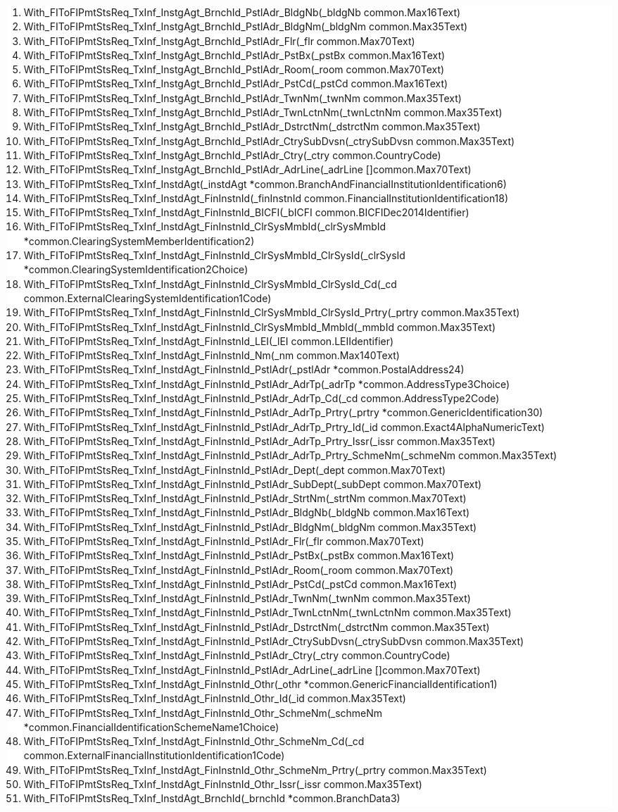 1. With_FIToFIPmtStsReq_TxInf_InstgAgt_BrnchId_PstlAdr_BldgNb(_bldgNb common.Max16Text)
1. With_FIToFIPmtStsReq_TxInf_InstgAgt_BrnchId_PstlAdr_BldgNm(_bldgNm common.Max35Text)
1. With_FIToFIPmtStsReq_TxInf_InstgAgt_BrnchId_PstlAdr_Flr(_flr common.Max70Text)
1. With_FIToFIPmtStsReq_TxInf_InstgAgt_BrnchId_PstlAdr_PstBx(_pstBx common.Max16Text)
1. With_FIToFIPmtStsReq_TxInf_InstgAgt_BrnchId_PstlAdr_Room(_room common.Max70Text)
1. With_FIToFIPmtStsReq_TxInf_InstgAgt_BrnchId_PstlAdr_PstCd(_pstCd common.Max16Text)
1. With_FIToFIPmtStsReq_TxInf_InstgAgt_BrnchId_PstlAdr_TwnNm(_twnNm common.Max35Text)
1. With_FIToFIPmtStsReq_TxInf_InstgAgt_BrnchId_PstlAdr_TwnLctnNm(_twnLctnNm common.Max35Text)
1. With_FIToFIPmtStsReq_TxInf_InstgAgt_BrnchId_PstlAdr_DstrctNm(_dstrctNm common.Max35Text)
1. With_FIToFIPmtStsReq_TxInf_InstgAgt_BrnchId_PstlAdr_CtrySubDvsn(_ctrySubDvsn common.Max35Text)
1. With_FIToFIPmtStsReq_TxInf_InstgAgt_BrnchId_PstlAdr_Ctry(_ctry common.CountryCode)
1. With_FIToFIPmtStsReq_TxInf_InstgAgt_BrnchId_PstlAdr_AdrLine(_adrLine []common.Max70Text)
1. With_FIToFIPmtStsReq_TxInf_InstdAgt(_instdAgt *common.BranchAndFinancialInstitutionIdentification6)
1. With_FIToFIPmtStsReq_TxInf_InstdAgt_FinInstnId(_finInstnId common.FinancialInstitutionIdentification18)
1. With_FIToFIPmtStsReq_TxInf_InstdAgt_FinInstnId_BICFI(_bICFI common.BICFIDec2014Identifier)
1. With_FIToFIPmtStsReq_TxInf_InstdAgt_FinInstnId_ClrSysMmbId(_clrSysMmbId *common.ClearingSystemMemberIdentification2)
1. With_FIToFIPmtStsReq_TxInf_InstdAgt_FinInstnId_ClrSysMmbId_ClrSysId(_clrSysId *common.ClearingSystemIdentification2Choice)
1. With_FIToFIPmtStsReq_TxInf_InstdAgt_FinInstnId_ClrSysMmbId_ClrSysId_Cd(_cd common.ExternalClearingSystemIdentification1Code)
1. With_FIToFIPmtStsReq_TxInf_InstdAgt_FinInstnId_ClrSysMmbId_ClrSysId_Prtry(_prtry common.Max35Text)
1. With_FIToFIPmtStsReq_TxInf_InstdAgt_FinInstnId_ClrSysMmbId_MmbId(_mmbId common.Max35Text)
1. With_FIToFIPmtStsReq_TxInf_InstdAgt_FinInstnId_LEI(_lEI common.LEIIdentifier)
1. With_FIToFIPmtStsReq_TxInf_InstdAgt_FinInstnId_Nm(_nm common.Max140Text)
1. With_FIToFIPmtStsReq_TxInf_InstdAgt_FinInstnId_PstlAdr(_pstlAdr *common.PostalAddress24)
1. With_FIToFIPmtStsReq_TxInf_InstdAgt_FinInstnId_PstlAdr_AdrTp(_adrTp *common.AddressType3Choice)
1. With_FIToFIPmtStsReq_TxInf_InstdAgt_FinInstnId_PstlAdr_AdrTp_Cd(_cd common.AddressType2Code)
1. With_FIToFIPmtStsReq_TxInf_InstdAgt_FinInstnId_PstlAdr_AdrTp_Prtry(_prtry *common.GenericIdentification30)
1. With_FIToFIPmtStsReq_TxInf_InstdAgt_FinInstnId_PstlAdr_AdrTp_Prtry_Id(_id common.Exact4AlphaNumericText)
1. With_FIToFIPmtStsReq_TxInf_InstdAgt_FinInstnId_PstlAdr_AdrTp_Prtry_Issr(_issr common.Max35Text)
1. With_FIToFIPmtStsReq_TxInf_InstdAgt_FinInstnId_PstlAdr_AdrTp_Prtry_SchmeNm(_schmeNm common.Max35Text)
1. With_FIToFIPmtStsReq_TxInf_InstdAgt_FinInstnId_PstlAdr_Dept(_dept common.Max70Text)
1. With_FIToFIPmtStsReq_TxInf_InstdAgt_FinInstnId_PstlAdr_SubDept(_subDept common.Max70Text)
1. With_FIToFIPmtStsReq_TxInf_InstdAgt_FinInstnId_PstlAdr_StrtNm(_strtNm common.Max70Text)
1. With_FIToFIPmtStsReq_TxInf_InstdAgt_FinInstnId_PstlAdr_BldgNb(_bldgNb common.Max16Text)
1. With_FIToFIPmtStsReq_TxInf_InstdAgt_FinInstnId_PstlAdr_BldgNm(_bldgNm common.Max35Text)
1. With_FIToFIPmtStsReq_TxInf_InstdAgt_FinInstnId_PstlAdr_Flr(_flr common.Max70Text)
1. With_FIToFIPmtStsReq_TxInf_InstdAgt_FinInstnId_PstlAdr_PstBx(_pstBx common.Max16Text)
1. With_FIToFIPmtStsReq_TxInf_InstdAgt_FinInstnId_PstlAdr_Room(_room common.Max70Text)
1. With_FIToFIPmtStsReq_TxInf_InstdAgt_FinInstnId_PstlAdr_PstCd(_pstCd common.Max16Text)
1. With_FIToFIPmtStsReq_TxInf_InstdAgt_FinInstnId_PstlAdr_TwnNm(_twnNm common.Max35Text)
1. With_FIToFIPmtStsReq_TxInf_InstdAgt_FinInstnId_PstlAdr_TwnLctnNm(_twnLctnNm common.Max35Text)
1. With_FIToFIPmtStsReq_TxInf_InstdAgt_FinInstnId_PstlAdr_DstrctNm(_dstrctNm common.Max35Text)
1. With_FIToFIPmtStsReq_TxInf_InstdAgt_FinInstnId_PstlAdr_CtrySubDvsn(_ctrySubDvsn common.Max35Text)
1. With_FIToFIPmtStsReq_TxInf_InstdAgt_FinInstnId_PstlAdr_Ctry(_ctry common.CountryCode)
1. With_FIToFIPmtStsReq_TxInf_InstdAgt_FinInstnId_PstlAdr_AdrLine(_adrLine []common.Max70Text)
1. With_FIToFIPmtStsReq_TxInf_InstdAgt_FinInstnId_Othr(_othr *common.GenericFinancialIdentification1)
1. With_FIToFIPmtStsReq_TxInf_InstdAgt_FinInstnId_Othr_Id(_id common.Max35Text)
1. With_FIToFIPmtStsReq_TxInf_InstdAgt_FinInstnId_Othr_SchmeNm(_schmeNm *common.FinancialIdentificationSchemeName1Choice)
1. With_FIToFIPmtStsReq_TxInf_InstdAgt_FinInstnId_Othr_SchmeNm_Cd(_cd common.ExternalFinancialInstitutionIdentification1Code)
1. With_FIToFIPmtStsReq_TxInf_InstdAgt_FinInstnId_Othr_SchmeNm_Prtry(_prtry common.Max35Text)
1. With_FIToFIPmtStsReq_TxInf_InstdAgt_FinInstnId_Othr_Issr(_issr common.Max35Text)
1. With_FIToFIPmtStsReq_TxInf_InstdAgt_BrnchId(_brnchId *common.BranchData3)